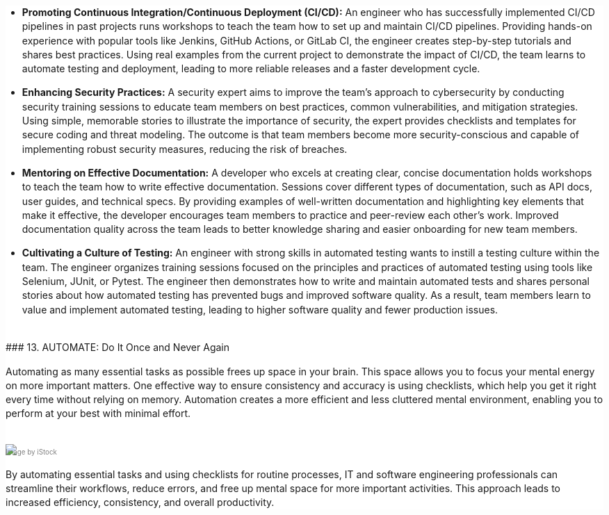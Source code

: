 * **Promoting Continuous Integration/Continuous Deployment (CI/CD):** 
An engineer who has successfully implemented CI/CD pipelines in past projects runs workshops to teach the team how to set up and maintain CI/CD pipelines. Providing hands-on experience with popular tools like Jenkins, GitHub Actions, or GitLab CI, the engineer creates step-by-step tutorials and shares best practices. Using real examples from the current project to demonstrate the impact of CI/CD, the team learns to automate testing and deployment, leading to more reliable releases and a faster development cycle.

* **Enhancing Security Practices:** 
A security expert aims to improve the team’s approach to cybersecurity by conducting security training sessions to educate team members on best practices, common vulnerabilities, and mitigation strategies. Using simple, memorable stories to illustrate the importance of security, the expert provides checklists and templates for secure coding and threat modeling. The outcome is that team members become more security-conscious and capable of implementing robust security measures, reducing the risk of breaches.

* **Mentoring on Effective Documentation:** 
A developer who excels at creating clear, concise documentation holds workshops to teach the team how to write effective documentation. Sessions cover different types of documentation, such as API docs, user guides, and technical specs. By providing examples of well-written documentation and highlighting key elements that make it effective, the developer encourages team members to practice and peer-review each other’s work. Improved documentation quality across the team leads to better knowledge sharing and easier onboarding for new team members.

* **Cultivating a Culture of Testing:** 
An engineer with strong skills in automated testing wants to instill a testing culture within the team. The engineer organizes training sessions focused on the principles and practices of automated testing using tools like Selenium, JUnit, or Pytest. The engineer then demonstrates how to write and maintain automated tests and shares personal stories about how automated testing has prevented bugs and improved software quality. As a result, team members learn to value and implement automated testing, leading to higher software quality and fewer production issues.


<br>
### 13. AUTOMATE: Do It Once and Never Again



Automating as many essential tasks as possible frees up space in your brain. This space allows you to focus your mental energy on more important matters. One effective way to ensure consistency and accuracy is using checklists, which help you get it right every time without relying on memory. Automation creates a more efficient and less cluttered mental environment, enabling you to perform at your best with minimal effort.


<br>
<img style="margin-top: -20px; width: 100%; " 
     src="assets/images/iStock-1442064282.jpg">
<div style="font-size: 70%; margin-top: -16px; color: grey; margin-bottom: 12px">
Image by iStock
</div>


By automating essential tasks and using checklists for routine processes, IT and software engineering professionals can streamline their workflows, reduce errors, and free up mental space for more important activities. This approach leads to increased efficiency, consistency, and overall productivity.

